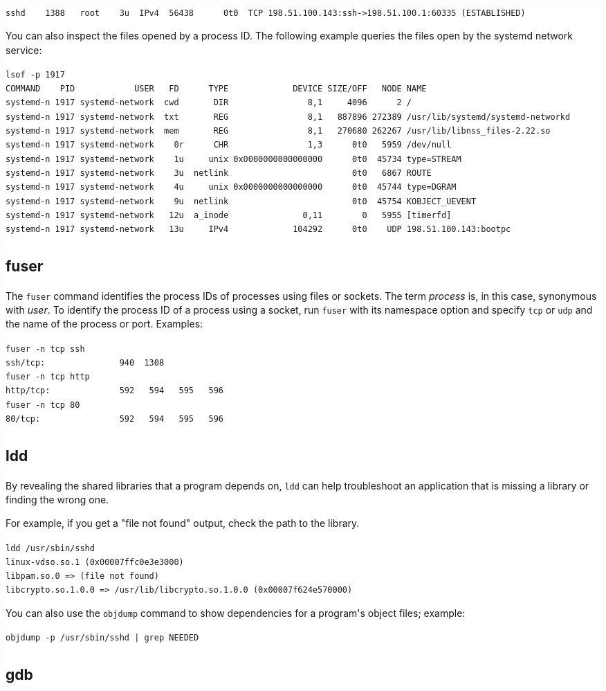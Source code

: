 	sshd    1388   root    3u  IPv4  56438      0t0  TCP 198.51.100.143:ssh->198.51.100.1:60335 (ESTABLISHED)

You can also inspect the files opened by a process ID. The following example queries the files open by the systemd network service: 

	lsof -p 1917
	COMMAND    PID            USER   FD      TYPE             DEVICE SIZE/OFF   NODE NAME
	systemd-n 1917 systemd-network  cwd       DIR                8,1     4096      2 /
	systemd-n 1917 systemd-network  txt       REG                8,1   887896 272389 /usr/lib/systemd/systemd-networkd
	systemd-n 1917 systemd-network  mem       REG                8,1   270680 262267 /usr/lib/libnss_files-2.22.so
	systemd-n 1917 systemd-network    0r      CHR                1,3      0t0   5959 /dev/null
	systemd-n 1917 systemd-network    1u     unix 0x0000000000000000      0t0  45734 type=STREAM
	systemd-n 1917 systemd-network    3u  netlink                         0t0   6867 ROUTE
	systemd-n 1917 systemd-network    4u     unix 0x0000000000000000      0t0  45744 type=DGRAM
	systemd-n 1917 systemd-network    9u  netlink                         0t0  45754 KOBJECT_UEVENT
	systemd-n 1917 systemd-network   12u  a_inode               0,11        0   5955 [timerfd]
	systemd-n 1917 systemd-network   13u     IPv4             104292      0t0    UDP 198.51.100.143:bootpc

## fuser

The `fuser` command identifies the process IDs of processes using files or sockets. The term _process_ is, in this case, synonymous with _user_. To identify the process ID of a process using a socket, run `fuser` with its namespace option and specify `tcp` or `udp` and the name of the process or port. Examples: 

	fuser -n tcp ssh
	ssh/tcp:               940  1308
	fuser -n tcp http
	http/tcp:              592   594   595   596
	fuser -n tcp 80
	80/tcp:                592   594   595   596


## ldd

By revealing the shared libraries that a program depends on, `ldd` can help troubleshoot an application that is missing a library or finding the wrong one.

For example, if you get a "file not found" output, check the path to the library.  

	ldd /usr/sbin/sshd
    linux-vdso.so.1 (0x00007ffc0e3e3000)
    libpam.so.0 => (file not found)
    libcrypto.so.1.0.0 => /usr/lib/libcrypto.so.1.0.0 (0x00007f624e570000)

You can also use the `objdump` command to show dependencies for a program's object files; example:

	objdump -p /usr/sbin/sshd | grep NEEDED

## gdb
